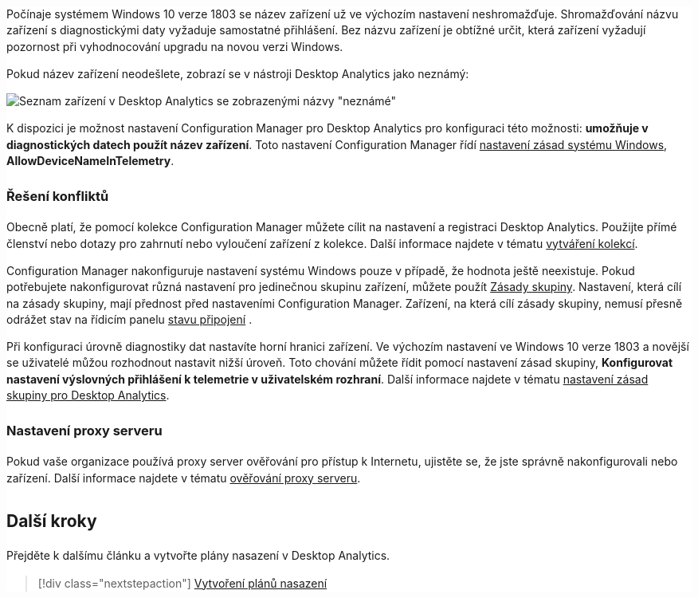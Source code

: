 Počínaje systémem Windows 10 verze 1803 se název zařízení už ve výchozím nastavení neshromažďuje. Shromažďování názvu zařízení s diagnostickými daty vyžaduje samostatné přihlášení. Bez názvu zařízení je obtížné určit, která zařízení vyžadují pozornost při vyhodnocování upgradu na novou verzi Windows.

Pokud název zařízení neodešlete, zobrazí se v nástroji Desktop Analytics jako neznámý:

![Seznam zařízení v Desktop Analytics se zobrazenými názvy "neznámé"](media/unknown-device-name.png)

K dispozici je možnost nastavení Configuration Manager pro Desktop Analytics pro konfiguraci této možnosti: **umožňuje v diagnostických datech použít název zařízení**. Toto nastavení Configuration Manager řídí [nastavení zásad systému Windows](group-policy-settings.md), **AllowDeviceNameInTelemetry**.

### <a name="conflict-resolution"></a>Řešení konfliktů

Obecně platí, že pomocí kolekce Configuration Manager můžete cílit na nastavení a registraci Desktop Analytics. Použijte přímé členství nebo dotazy pro zahrnutí nebo vyloučení zařízení z kolekce. Další informace najdete v tématu [vytváření kolekcí](../core/clients/manage/collections/create-collections.md).

Configuration Manager nakonfiguruje nastavení systému Windows pouze v případě, že hodnota ještě neexistuje. Pokud potřebujete nakonfigurovat různá nastavení pro jedinečnou skupinu zařízení, můžete použít [Zásady skupiny](group-policy-settings.md). Nastavení, která cílí na zásady skupiny, mají přednost před nastaveními Configuration Manager. Zařízení, na která cílí zásady skupiny, nemusí přesně odrážet stav na řídicím panelu [stavu připojení](monitor-connection-health.md) .

Při konfiguraci úrovně diagnostiky dat nastavíte horní hranici zařízení. Ve výchozím nastavení ve Windows 10 verze 1803 a novější se uživatelé můžou rozhodnout nastavit nižší úroveň. Toto chování můžete řídit pomocí nastavení zásad skupiny, **Konfigurovat nastavení výslovných přihlášení k telemetrie v uživatelském rozhraní**. Další informace najdete v tématu [nastavení zásad skupiny pro Desktop Analytics](group-policy-settings.md).

### <a name="proxy-settings"></a>Nastavení proxy serveru

Pokud vaše organizace používá proxy server ověřování pro přístup k Internetu, ujistěte se, že jste správně nakonfigurovali nebo zařízení. Další informace najdete v tématu [ověřování proxy serveru](enable-data-sharing.md#proxy-server-authentication).

## <a name="next-steps"></a>Další kroky

Přejděte k dalšímu článku a vytvořte plány nasazení v Desktop Analytics.
> [!div class="nextstepaction"]
> [Vytvoření plánů nasazení](create-deployment-plans.md)
